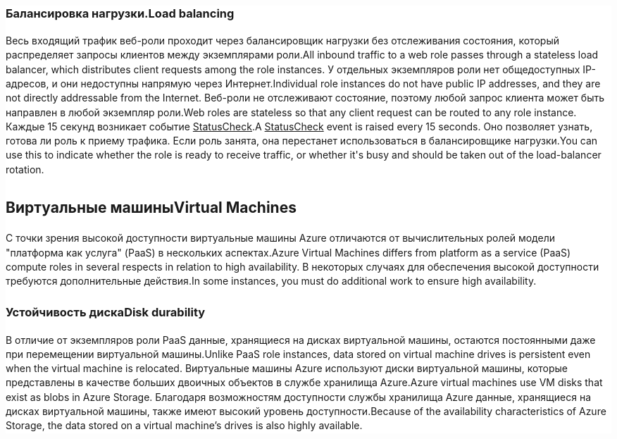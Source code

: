 ### <a name="load-balancing"></a><span data-ttu-id="a77e8-162">Балансировка нагрузки.</span><span class="sxs-lookup"><span data-stu-id="a77e8-162">Load balancing</span></span>

<span data-ttu-id="a77e8-163">Весь входящий трафик веб-роли проходит через балансировщик нагрузки без отслеживания состояния, который распределяет запросы клиентов между экземплярами роли.</span><span class="sxs-lookup"><span data-stu-id="a77e8-163">All inbound traffic to a web role passes through a stateless load balancer, which distributes client requests among the role instances.</span></span> <span data-ttu-id="a77e8-164">У отдельных экземпляров роли нет общедоступных IP-адресов, и они недоступны напрямую через Интернет.</span><span class="sxs-lookup"><span data-stu-id="a77e8-164">Individual role instances do not have public IP addresses, and they are not directly addressable from the Internet.</span></span> <span data-ttu-id="a77e8-165">Веб-роли не отслеживают состояние, поэтому любой запрос клиента может быть направлен в любой экземпляр роли.</span><span class="sxs-lookup"><span data-stu-id="a77e8-165">Web roles are stateless so that any client request can be routed to any role instance.</span></span> <span data-ttu-id="a77e8-166">Каждые 15 секунд возникает событие [StatusCheck](https://msdn.microsoft.com/library/microsoft.windowsazure.serviceruntime.roleenvironment.statuscheck.aspx).</span><span class="sxs-lookup"><span data-stu-id="a77e8-166">A [StatusCheck](https://msdn.microsoft.com/library/microsoft.windowsazure.serviceruntime.roleenvironment.statuscheck.aspx) event is raised every 15 seconds.</span></span> <span data-ttu-id="a77e8-167">Оно позволяет узнать, готова ли роль к приему трафика. Если роль занята, она перестанет использоваться в балансировщике нагрузки.</span><span class="sxs-lookup"><span data-stu-id="a77e8-167">You can use this to indicate whether the role is ready to receive traffic, or whether it's busy and should be taken out of the load-balancer rotation.</span></span>

## <a name="virtual-machines"></a><span data-ttu-id="a77e8-168">Виртуальные машины</span><span class="sxs-lookup"><span data-stu-id="a77e8-168">Virtual Machines</span></span>

<span data-ttu-id="a77e8-169">С точки зрения высокой доступности виртуальные машины Azure отличаются от вычислительных ролей модели "платформа как услуга" (PaaS) в нескольких аспектах.</span><span class="sxs-lookup"><span data-stu-id="a77e8-169">Azure Virtual Machines differs from platform as a service (PaaS) compute roles in several respects in relation to high availability.</span></span> <span data-ttu-id="a77e8-170">В некоторых случаях для обеспечения высокой доступности требуются дополнительные действия.</span><span class="sxs-lookup"><span data-stu-id="a77e8-170">In some instances, you must do additional work to ensure high availability.</span></span>

### <a name="disk-durability"></a><span data-ttu-id="a77e8-171">Устойчивость диска</span><span class="sxs-lookup"><span data-stu-id="a77e8-171">Disk durability</span></span>

<span data-ttu-id="a77e8-172">В отличие от экземпляров роли PaaS данные, хранящиеся на дисках виртуальной машины, остаются постоянными даже при перемещении виртуальной машины.</span><span class="sxs-lookup"><span data-stu-id="a77e8-172">Unlike PaaS role instances, data stored on virtual machine drives is persistent even when the virtual machine is relocated.</span></span> <span data-ttu-id="a77e8-173">Виртуальные машины Azure используют диски виртуальной машины, которые представлены в качестве больших двоичных объектов в службе хранилища Azure.</span><span class="sxs-lookup"><span data-stu-id="a77e8-173">Azure virtual machines use VM disks that exist as blobs in Azure Storage.</span></span> <span data-ttu-id="a77e8-174">Благодаря возможностям доступности службы хранилища Azure данные, хранящиеся на дисках виртуальной машины, также имеют высокий уровень доступности.</span><span class="sxs-lookup"><span data-stu-id="a77e8-174">Because of the availability characteristics of Azure Storage, the data stored on a virtual machine’s drives is also highly available.</span></span>
